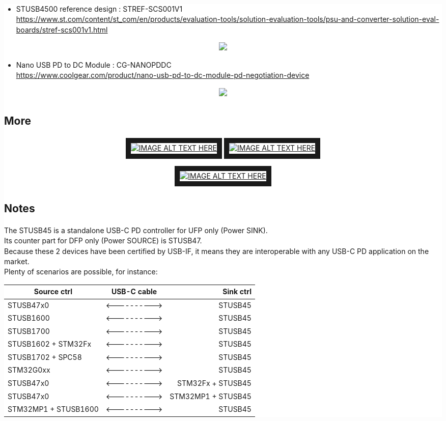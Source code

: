 * STUSB4500 reference design : STREF-SCS001V1   <br/>
https://www.st.com/content/st_com/en/products/evaluation-tools/solution-evaluation-tools/psu-and-converter-solution-eval-boards/stref-scs001v1.html

<p align="center">
<img src="https://raw.githubusercontent.com/usb-c/STUSB4500/master/Pics/en.stref-scs001v1_image.JPG" width="200">
</p>

* Nano USB PD to DC Module : CG-NANOPDDC   <br/>
https://www.coolgear.com/product/nano-usb-pd-to-dc-module-pd-negotiation-device

<p align="center">
<img src="https://raw.githubusercontent.com/usb-c/STUSB4500/master/Pics/mini-pd-profile-tester5x1000.jpg" width="200">
</p>


## More

<p align="center">
<a href="http://www.youtube.com/watch?feature=player_embedded&v=pFOu_4AzVVg
" target="_blank"><img src="http://img.youtube.com/vi/pFOu_4AzVVg/0.jpg" 
alt="IMAGE ALT TEXT HERE" width="350" border="10" /></a>
   <a href="http://www.youtube.com/watch?feature=player_embedded&v=Sld2pj-_ho0
" target="_blank"><img src="http://img.youtube.com/vi/Sld2pj-_ho0/0.jpg" 
alt="IMAGE ALT TEXT HERE" width="350" border="10" /></a>
</p>


<p align="center">
<a href="http://www.youtube.com/watch?feature=player_embedded&v=0-J0FWWDuRg
" target="_blank"><img src="http://img.youtube.com/vi/0-J0FWWDuRg/0.jpg" 
alt="IMAGE ALT TEXT HERE" width="350" border="10" /></a>
</p>



## Notes
The STUSB45 is a standalone USB-C PD controller for UFP only (Power SINK). <br/>
Its counter part for DFP only (Power SOURCE) is STUSB47. <br/>
Because these 2 devices have been certified by USB-IF, it means they are interoperable with any USB-C PD application on the market. <br/>
Plenty of scenarios are possible, for instance:  <br/>

| Source ctrl   | USB-C cable   |  Sink ctrl |
|-----------|:---------------:|----------:|
| STUSB47x0 |   <---------->  |   STUSB45 |
| STUSB1600 |   <---------->  |   STUSB45 |
| STUSB1700 |   <---------->  |   STUSB45 |
| STUSB1602 + STM32Fx |   <---------->  |   STUSB45 |
| STUSB1702 + SPC58 |   <---------->  |   STUSB45 |
| STM32G0xx |   <---------->  |   STUSB45 |
| STUSB47x0 |   <---------->  | STM32Fx + STUSB45 |
| STUSB47x0 |   <---------->  | STM32MP1 + STUSB45 |
| STM32MP1 + STUSB1600 |   <---------->  |   STUSB45 |

